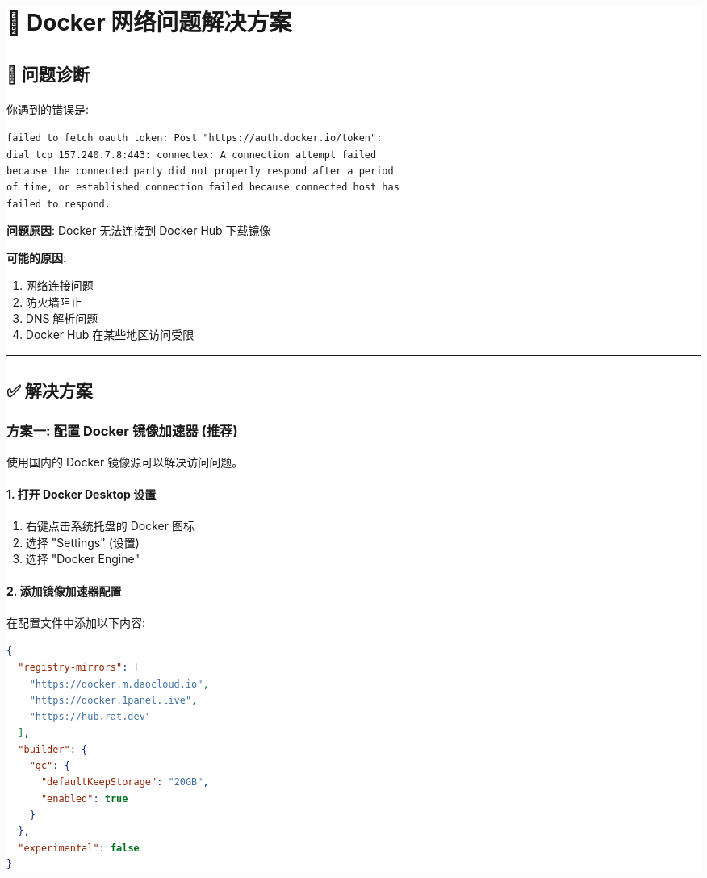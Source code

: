 # 🔧 Docker 网络问题解决方案

## 🐛 问题诊断

你遇到的错误是:
```
failed to fetch oauth token: Post "https://auth.docker.io/token": 
dial tcp 157.240.7.8:443: connectex: A connection attempt failed 
because the connected party did not properly respond after a period 
of time, or established connection failed because connected host has 
failed to respond.
```

**问题原因**: Docker 无法连接到 Docker Hub 下载镜像

**可能的原因**:
1. 网络连接问题
2. 防火墙阻止
3. DNS 解析问题
4. Docker Hub 在某些地区访问受限

---

## ✅ 解决方案

### 方案一: 配置 Docker 镜像加速器 (推荐)

使用国内的 Docker 镜像源可以解决访问问题。

#### 1. 打开 Docker Desktop 设置

1. 右键点击系统托盘的 Docker 图标
2. 选择 "Settings" (设置)
3. 选择 "Docker Engine"

#### 2. 添加镜像加速器配置

在配置文件中添加以下内容:

```json
{
  "registry-mirrors": [
    "https://docker.m.daocloud.io",
    "https://docker.1panel.live",
    "https://hub.rat.dev"
  ],
  "builder": {
    "gc": {
      "defaultKeepStorage": "20GB",
      "enabled": true
    }
  },
  "experimental": false
}
```

